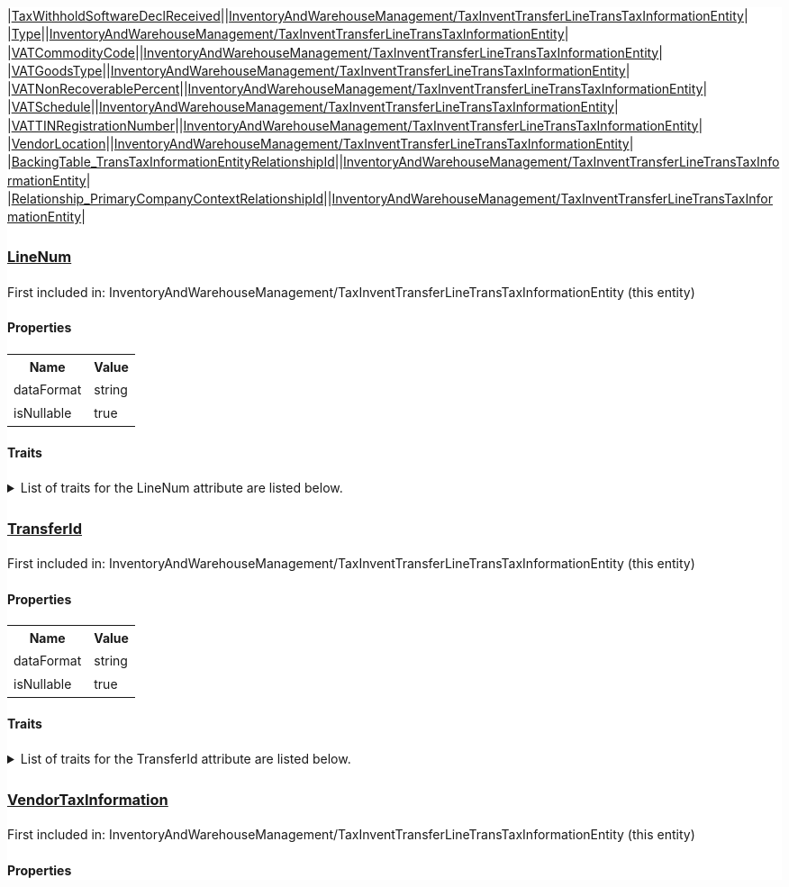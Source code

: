 |[TaxWithholdSoftwareDeclReceived](#TaxWithholdSoftwareDeclReceived)||<a href="TaxInventTransferLineTransTaxInformationEntity.md" target="_blank">InventoryAndWarehouseManagement/TaxInventTransferLineTransTaxInformationEntity</a>|
|[Type](#Type)||<a href="TaxInventTransferLineTransTaxInformationEntity.md" target="_blank">InventoryAndWarehouseManagement/TaxInventTransferLineTransTaxInformationEntity</a>|
|[VATCommodityCode](#VATCommodityCode)||<a href="TaxInventTransferLineTransTaxInformationEntity.md" target="_blank">InventoryAndWarehouseManagement/TaxInventTransferLineTransTaxInformationEntity</a>|
|[VATGoodsType](#VATGoodsType)||<a href="TaxInventTransferLineTransTaxInformationEntity.md" target="_blank">InventoryAndWarehouseManagement/TaxInventTransferLineTransTaxInformationEntity</a>|
|[VATNonRecoverablePercent](#VATNonRecoverablePercent)||<a href="TaxInventTransferLineTransTaxInformationEntity.md" target="_blank">InventoryAndWarehouseManagement/TaxInventTransferLineTransTaxInformationEntity</a>|
|[VATSchedule](#VATSchedule)||<a href="TaxInventTransferLineTransTaxInformationEntity.md" target="_blank">InventoryAndWarehouseManagement/TaxInventTransferLineTransTaxInformationEntity</a>|
|[VATTINRegistrationNumber](#VATTINRegistrationNumber)||<a href="TaxInventTransferLineTransTaxInformationEntity.md" target="_blank">InventoryAndWarehouseManagement/TaxInventTransferLineTransTaxInformationEntity</a>|
|[VendorLocation](#VendorLocation)||<a href="TaxInventTransferLineTransTaxInformationEntity.md" target="_blank">InventoryAndWarehouseManagement/TaxInventTransferLineTransTaxInformationEntity</a>|
|[BackingTable_TransTaxInformationEntityRelationshipId](#BackingTable_TransTaxInformationEntityRelationshipId)||<a href="TaxInventTransferLineTransTaxInformationEntity.md" target="_blank">InventoryAndWarehouseManagement/TaxInventTransferLineTransTaxInformationEntity</a>|
|[Relationship_PrimaryCompanyContextRelationshipId](#Relationship_PrimaryCompanyContextRelationshipId)||<a href="TaxInventTransferLineTransTaxInformationEntity.md" target="_blank">InventoryAndWarehouseManagement/TaxInventTransferLineTransTaxInformationEntity</a>|

### <a href=#LineNum name="LineNum">LineNum</a>

First included in: InventoryAndWarehouseManagement/TaxInventTransferLineTransTaxInformationEntity (this entity)  

#### Properties

<table><tr><th>Name</th><th>Value</th></tr><tr><td>dataFormat</td><td>string</td></tr><tr><td>isNullable</td><td>true</td></tr></table>

#### Traits

<details><summary>List of traits for the LineNum attribute are listed below.</summary></details>

### <a href=#TransferId name="TransferId">TransferId</a>

First included in: InventoryAndWarehouseManagement/TaxInventTransferLineTransTaxInformationEntity (this entity)  

#### Properties

<table><tr><th>Name</th><th>Value</th></tr><tr><td>dataFormat</td><td>string</td></tr><tr><td>isNullable</td><td>true</td></tr></table>

#### Traits

<details><summary>List of traits for the TransferId attribute are listed below.</summary></details>

### <a href=#VendorTaxInformation name="VendorTaxInformation">VendorTaxInformation</a>

First included in: InventoryAndWarehouseManagement/TaxInventTransferLineTransTaxInformationEntity (this entity)  

#### Properties

